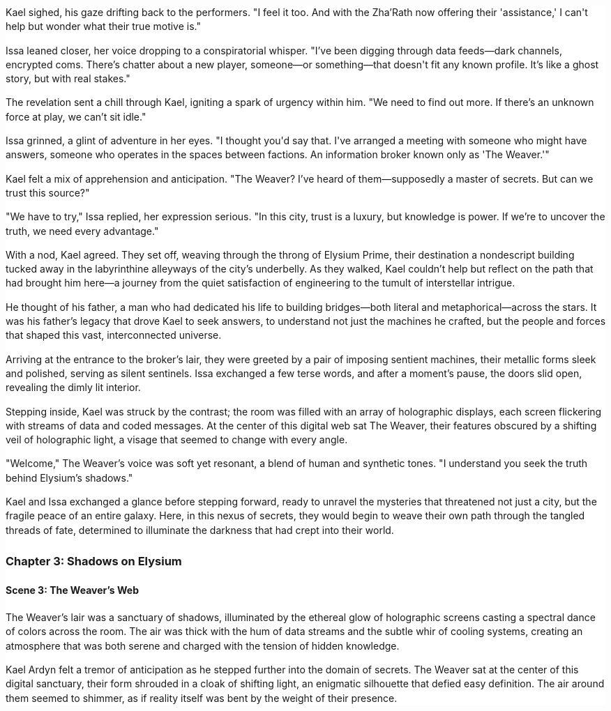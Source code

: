Kael sighed, his gaze drifting back to the performers. "I feel it too. And with the Zha’Rath now offering their 'assistance,' I can't help but wonder what their true motive is."

Issa leaned closer, her voice dropping to a conspiratorial whisper. "I’ve been digging through data feeds—dark channels, encrypted coms. There’s chatter about a new player, someone—or something—that doesn't fit any known profile. It’s like a ghost story, but with real stakes."

The revelation sent a chill through Kael, igniting a spark of urgency within him. "We need to find out more. If there’s an unknown force at play, we can’t sit idle."

Issa grinned, a glint of adventure in her eyes. "I thought you'd say that. I've arranged a meeting with someone who might have answers, someone who operates in the spaces between factions. An information broker known only as 'The Weaver.'"

Kael felt a mix of apprehension and anticipation. "The Weaver? I’ve heard of them—supposedly a master of secrets. But can we trust this source?"

"We have to try," Issa replied, her expression serious. "In this city, trust is a luxury, but knowledge is power. If we’re to uncover the truth, we need every advantage."

With a nod, Kael agreed. They set off, weaving through the throng of Elysium Prime, their destination a nondescript building tucked away in the labyrinthine alleyways of the city’s underbelly. As they walked, Kael couldn’t help but reflect on the path that had brought him here—a journey from the quiet satisfaction of engineering to the tumult of interstellar intrigue.

He thought of his father, a man who had dedicated his life to building bridges—both literal and metaphorical—across the stars. It was his father’s legacy that drove Kael to seek answers, to understand not just the machines he crafted, but the people and forces that shaped this vast, interconnected universe.

Arriving at the entrance to the broker’s lair, they were greeted by a pair of imposing sentient machines, their metallic forms sleek and polished, serving as silent sentinels. Issa exchanged a few terse words, and after a moment’s pause, the doors slid open, revealing the dimly lit interior.

Stepping inside, Kael was struck by the contrast; the room was filled with an array of holographic displays, each screen flickering with streams of data and coded messages. At the center of this digital web sat The Weaver, their features obscured by a shifting veil of holographic light, a visage that seemed to change with every angle.

"Welcome," The Weaver’s voice was soft yet resonant, a blend of human and synthetic tones. "I understand you seek the truth behind Elysium’s shadows."

Kael and Issa exchanged a glance before stepping forward, ready to unravel the mysteries that threatened not just a city, but the fragile peace of an entire galaxy. Here, in this nexus of secrets, they would begin to weave their own path through the tangled threads of fate, determined to illuminate the darkness that had crept into their world.

### Chapter 3: Shadows on Elysium

#### Scene 3: The Weaver’s Web

The Weaver’s lair was a sanctuary of shadows, illuminated by the ethereal glow of holographic screens casting a spectral dance of colors across the room. The air was thick with the hum of data streams and the subtle whir of cooling systems, creating an atmosphere that was both serene and charged with the tension of hidden knowledge.

Kael Ardyn felt a tremor of anticipation as he stepped further into the domain of secrets. The Weaver sat at the center of this digital sanctuary, their form shrouded in a cloak of shifting light, an enigmatic silhouette that defied easy definition. The air around them seemed to shimmer, as if reality itself was bent by the weight of their presence.
